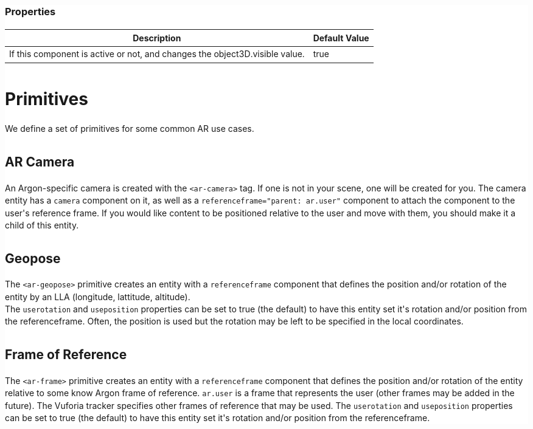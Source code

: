 ### Properties

| Description                                                                                                                     | Default Value |
|---------------------------------------------------------------------------------------------------------------------------------|---------------|
| If this component is active or not, and changes the object3D.visible value. | true |

# Primitives

We define a set of primitives for some common AR use cases.

## AR Camera

An Argon-specific camera is created with the `<ar-camera>` tag.  If one is not in your 
scene, one will be created for you.  The camera entity has a `camera` component on it, as 
well as a `referenceframe="parent: ar.user"` component to attach the component to the
user's reference frame.  If you would like content to be positioned relative to the 
user and move with them, you should make it a child of this entity.

## Geopose

The `<ar-geopose>` primitive creates an entity with a `referenceframe` component that 
defines the position and/or rotation of the entity by an LLA (longitude, lattitude, altitude).  
The `userotation` and `useposition` properties can be set to true (the default) to have
this entity set it's rotation and/or position from the referenceframe.  Often, the position
is used but the rotation may be left to be specified in the local coordinates.

## Frame of Reference

The `<ar-frame>` primitive creates an entity with a `referenceframe` component that 
defines the position and/or rotation of the entity relative to some know Argon frame of
reference.  `ar.user` is a frame that represents the user (other frames may be added
in the future).  The Vuforia tracker specifies other frames of reference that may be used.
The `userotation` and `useposition` properties can be set to true (the default) to have
this entity set it's rotation and/or position from the referenceframe.  